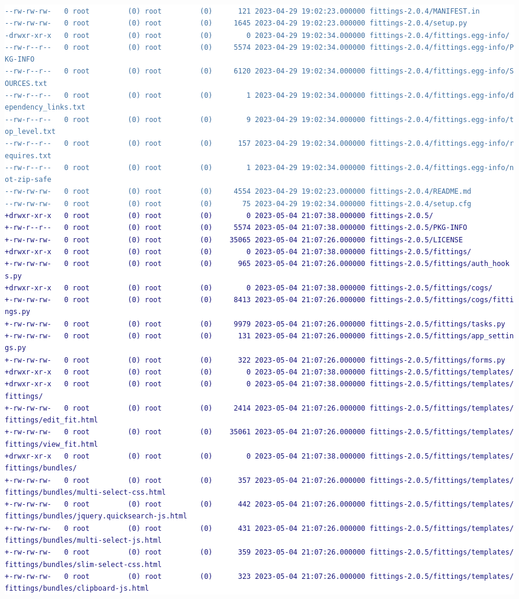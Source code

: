 ```diff
--rw-rw-rw-   0 root         (0) root         (0)      121 2023-04-29 19:02:23.000000 fittings-2.0.4/MANIFEST.in
--rw-rw-rw-   0 root         (0) root         (0)     1645 2023-04-29 19:02:23.000000 fittings-2.0.4/setup.py
-drwxr-xr-x   0 root         (0) root         (0)        0 2023-04-29 19:02:34.000000 fittings-2.0.4/fittings.egg-info/
--rw-r--r--   0 root         (0) root         (0)     5574 2023-04-29 19:02:34.000000 fittings-2.0.4/fittings.egg-info/PKG-INFO
--rw-r--r--   0 root         (0) root         (0)     6120 2023-04-29 19:02:34.000000 fittings-2.0.4/fittings.egg-info/SOURCES.txt
--rw-r--r--   0 root         (0) root         (0)        1 2023-04-29 19:02:34.000000 fittings-2.0.4/fittings.egg-info/dependency_links.txt
--rw-r--r--   0 root         (0) root         (0)        9 2023-04-29 19:02:34.000000 fittings-2.0.4/fittings.egg-info/top_level.txt
--rw-r--r--   0 root         (0) root         (0)      157 2023-04-29 19:02:34.000000 fittings-2.0.4/fittings.egg-info/requires.txt
--rw-r--r--   0 root         (0) root         (0)        1 2023-04-29 19:02:34.000000 fittings-2.0.4/fittings.egg-info/not-zip-safe
--rw-rw-rw-   0 root         (0) root         (0)     4554 2023-04-29 19:02:23.000000 fittings-2.0.4/README.md
--rw-rw-rw-   0 root         (0) root         (0)       75 2023-04-29 19:02:34.000000 fittings-2.0.4/setup.cfg
+drwxr-xr-x   0 root         (0) root         (0)        0 2023-05-04 21:07:38.000000 fittings-2.0.5/
+-rw-r--r--   0 root         (0) root         (0)     5574 2023-05-04 21:07:38.000000 fittings-2.0.5/PKG-INFO
+-rw-rw-rw-   0 root         (0) root         (0)    35065 2023-05-04 21:07:26.000000 fittings-2.0.5/LICENSE
+drwxr-xr-x   0 root         (0) root         (0)        0 2023-05-04 21:07:38.000000 fittings-2.0.5/fittings/
+-rw-rw-rw-   0 root         (0) root         (0)      965 2023-05-04 21:07:26.000000 fittings-2.0.5/fittings/auth_hooks.py
+drwxr-xr-x   0 root         (0) root         (0)        0 2023-05-04 21:07:38.000000 fittings-2.0.5/fittings/cogs/
+-rw-rw-rw-   0 root         (0) root         (0)     8413 2023-05-04 21:07:26.000000 fittings-2.0.5/fittings/cogs/fittings.py
+-rw-rw-rw-   0 root         (0) root         (0)     9979 2023-05-04 21:07:26.000000 fittings-2.0.5/fittings/tasks.py
+-rw-rw-rw-   0 root         (0) root         (0)      131 2023-05-04 21:07:26.000000 fittings-2.0.5/fittings/app_settings.py
+-rw-rw-rw-   0 root         (0) root         (0)      322 2023-05-04 21:07:26.000000 fittings-2.0.5/fittings/forms.py
+drwxr-xr-x   0 root         (0) root         (0)        0 2023-05-04 21:07:38.000000 fittings-2.0.5/fittings/templates/
+drwxr-xr-x   0 root         (0) root         (0)        0 2023-05-04 21:07:38.000000 fittings-2.0.5/fittings/templates/fittings/
+-rw-rw-rw-   0 root         (0) root         (0)     2414 2023-05-04 21:07:26.000000 fittings-2.0.5/fittings/templates/fittings/edit_fit.html
+-rw-rw-rw-   0 root         (0) root         (0)    35061 2023-05-04 21:07:26.000000 fittings-2.0.5/fittings/templates/fittings/view_fit.html
+drwxr-xr-x   0 root         (0) root         (0)        0 2023-05-04 21:07:38.000000 fittings-2.0.5/fittings/templates/fittings/bundles/
+-rw-rw-rw-   0 root         (0) root         (0)      357 2023-05-04 21:07:26.000000 fittings-2.0.5/fittings/templates/fittings/bundles/multi-select-css.html
+-rw-rw-rw-   0 root         (0) root         (0)      442 2023-05-04 21:07:26.000000 fittings-2.0.5/fittings/templates/fittings/bundles/jquery.quicksearch-js.html
+-rw-rw-rw-   0 root         (0) root         (0)      431 2023-05-04 21:07:26.000000 fittings-2.0.5/fittings/templates/fittings/bundles/multi-select-js.html
+-rw-rw-rw-   0 root         (0) root         (0)      359 2023-05-04 21:07:26.000000 fittings-2.0.5/fittings/templates/fittings/bundles/slim-select-css.html
+-rw-rw-rw-   0 root         (0) root         (0)      323 2023-05-04 21:07:26.000000 fittings-2.0.5/fittings/templates/fittings/bundles/clipboard-js.html
```